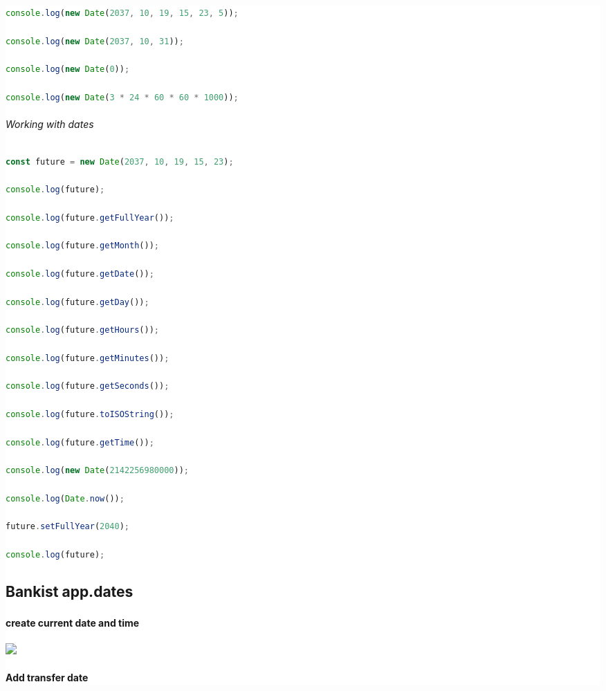 ```javascript
console.log(new Date(2037, 10, 19, 15, 23, 5));

console.log(new Date(2037, 10, 31));

console.log(new Date(0));

console.log(new Date(3 * 24 * 60 * 60 * 1000));
```

###### Working with dates

```javascript
const future = new Date(2037, 10, 19, 15, 23);

console.log(future);

console.log(future.getFullYear());

console.log(future.getMonth());

console.log(future.getDate());

console.log(future.getDay());

console.log(future.getHours());

console.log(future.getMinutes());

console.log(future.getSeconds());

console.log(future.toISOString());

console.log(future.getTime());

console.log(new Date(2142256980000));

console.log(Date.now());

future.setFullYear(2040);

console.log(future);

```

## Bankist app.dates

#### create current date and time

![](https://i.imgur.com/VpC01GX.png)


#### Add transfer date 
